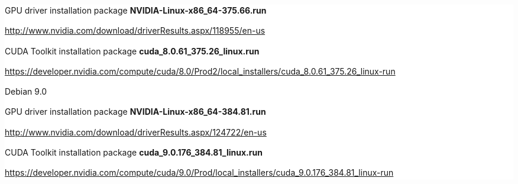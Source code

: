<td class="cellrowborder" valign="top" width="36%" headers="mcps1.2.4.1.2 "><p id="p730815123107"><a name="p730815123107"></a><a name="p730815123107"></a>GPU driver installation package <strong id="b427040171"><a name="b427040171"></a><a name="b427040171"></a>NVIDIA-Linux-x86_64-375.66.run</strong></p>
</td>
<td class="cellrowborder" valign="top" width="44%" headers="mcps1.2.4.1.3 "><p id="p14461202015150"><a name="p14461202015150"></a><a name="p14461202015150"></a><a href="http://www.nvidia.com/download/driverResults.aspx/118955/en-us" target="_blank" rel="noopener noreferrer">http://www.nvidia.com/download/driverResults.aspx/118955/en-us</a></p>
</td>
</tr>
<tr id="row842018532920"><td class="cellrowborder" valign="top" headers="mcps1.2.4.1.1 "><p id="p0308121211107"><a name="p0308121211107"></a><a name="p0308121211107"></a>CUDA Toolkit installation package <strong id="b1857082158"><a name="b1857082158"></a><a name="b1857082158"></a>cuda_8.0.61_375.26_linux.run</strong></p>
</td>
<td class="cellrowborder" valign="top" headers="mcps1.2.4.1.2 "><p id="p2462920141518"><a name="p2462920141518"></a><a name="p2462920141518"></a><a href="https://developer.nvidia.com/compute/cuda/8.0/Prod2/local_installers/cuda_8.0.61_375.26_linux-run" target="_blank" rel="noopener noreferrer">https://developer.nvidia.com/compute/cuda/8.0/Prod2/local_installers/cuda_8.0.61_375.26_linux-run</a></p>
</td>
</tr>
<tr id="row1981748163016"><td class="cellrowborder" rowspan="2" valign="top" width="20%" headers="mcps1.2.4.1.1 "><p id="p13817482306"><a name="p13817482306"></a><a name="p13817482306"></a>Debian 9.0</p>
</td>
<td class="cellrowborder" valign="top" width="36%" headers="mcps1.2.4.1.2 "><p id="p12844883011"><a name="p12844883011"></a><a name="p12844883011"></a>GPU driver installation package <strong id="b301822939"><a name="b301822939"></a><a name="b301822939"></a>NVIDIA-Linux-x86_64-384.81.run</strong></p>
</td>
<td class="cellrowborder" valign="top" width="44%" headers="mcps1.2.4.1.3 "><p id="p2081448153010"><a name="p2081448153010"></a><a name="p2081448153010"></a><a href="http://www.nvidia.com/download/driverResults.aspx/124722/en-us" target="_blank" rel="noopener noreferrer">http://www.nvidia.com/download/driverResults.aspx/124722/en-us</a></p>
</td>
</tr>
<tr id="row1017372982"><td class="cellrowborder" valign="top" headers="mcps1.2.4.1.1 "><p id="p1919002911104"><a name="p1919002911104"></a><a name="p1919002911104"></a>CUDA Toolkit installation package <strong id="b919071598"><a name="b919071598"></a><a name="b919071598"></a>cuda_9.0.176_384.81_linux.run</strong></p>
</td>
<td class="cellrowborder" valign="top" headers="mcps1.2.4.1.2 "><p id="p171735213819"><a name="p171735213819"></a><a name="p171735213819"></a><a href="https://developer.nvidia.com/compute/cuda/9.0/Prod/local_installers/cuda_9.0.176_384.81_linux-run" target="_blank" rel="noopener noreferrer">https://developer.nvidia.com/compute/cuda/9.0/Prod/local_installers/cuda_9.0.176_384.81_linux-run</a></p>
</td>
</tr>
</tbody>
</table>

